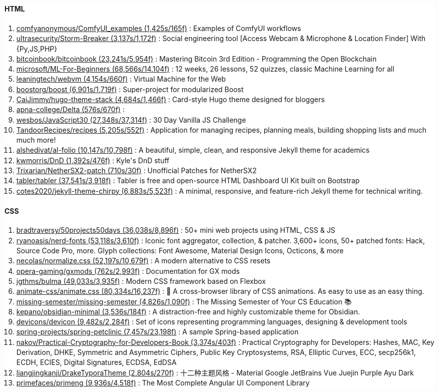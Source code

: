 #### HTML
1. [comfyanonymous/ComfyUI_examples (1,425s/165f)](https://github.com/comfyanonymous/ComfyUI_examples) : Examples of ComfyUI workflows
2. [ultrasecurity/Storm-Breaker (3,137s/1,172f)](https://github.com/ultrasecurity/Storm-Breaker) : Social engineering tool [Access Webcam & Microphone & Location Finder] With {Py,JS,PHP}
3. [bitcoinbook/bitcoinbook (23,241s/5,954f)](https://github.com/bitcoinbook/bitcoinbook) : Mastering Bitcoin 3rd Edition - Programming the Open Blockchain
4. [microsoft/ML-For-Beginners (68,566s/14,104f)](https://github.com/microsoft/ML-For-Beginners) : 12 weeks, 26 lessons, 52 quizzes, classic Machine Learning for all
5. [leaningtech/webvm (4,154s/660f)](https://github.com/leaningtech/webvm) : Virtual Machine for the Web
6. [boostorg/boost (6,901s/1,719f)](https://github.com/boostorg/boost) : Super-project for modularized Boost
7. [CaiJimmy/hugo-theme-stack (4,684s/1,466f)](https://github.com/CaiJimmy/hugo-theme-stack) : Card-style Hugo theme designed for bloggers
8. [apna-college/Delta (576s/670f)](https://github.com/apna-college/Delta) : 
9. [wesbos/JavaScript30 (27,348s/37,314f)](https://github.com/wesbos/JavaScript30) : 30 Day Vanilla JS Challenge
10. [TandoorRecipes/recipes (5,205s/552f)](https://github.com/TandoorRecipes/recipes) : Application for managing recipes, planning meals, building shopping lists and much much more!
11. [alshedivat/al-folio (10,147s/10,798f)](https://github.com/alshedivat/al-folio) : A beautiful, simple, clean, and responsive Jekyll theme for academics
12. [kwmorris/DnD (1,392s/476f)](https://github.com/kwmorris/DnD) : Kyle's DnD stuff
13. [Trixarian/NetherSX2-patch (710s/30f)](https://github.com/Trixarian/NetherSX2-patch) : Unofficial Patches for NetherSX2
14. [tabler/tabler (37,541s/3,918f)](https://github.com/tabler/tabler) : Tabler is free and open-source HTML Dashboard UI Kit built on Bootstrap
15. [cotes2020/jekyll-theme-chirpy (6,883s/5,523f)](https://github.com/cotes2020/jekyll-theme-chirpy) : A minimal, responsive, and feature-rich Jekyll theme for technical writing.

#### CSS
1. [bradtraversy/50projects50days (36,038s/8,896f)](https://github.com/bradtraversy/50projects50days) : 50+ mini web projects using HTML, CSS & JS
2. [ryanoasis/nerd-fonts (53,118s/3,610f)](https://github.com/ryanoasis/nerd-fonts) : Iconic font aggregator, collection, & patcher. 3,600+ icons, 50+ patched fonts: Hack, Source Code Pro, more. Glyph collections: Font Awesome, Material Design Icons, Octicons, & more
3. [necolas/normalize.css (52,197s/10,679f)](https://github.com/necolas/normalize.css) : A modern alternative to CSS resets
4. [opera-gaming/gxmods (762s/2,993f)](https://github.com/opera-gaming/gxmods) : Documentation for GX mods
5. [jgthms/bulma (49,033s/3,935f)](https://github.com/jgthms/bulma) : Modern CSS framework based on Flexbox
6. [animate-css/animate.css (80,334s/16,237f)](https://github.com/animate-css/animate.css) : 🍿 A cross-browser library of CSS animations. As easy to use as an easy thing.
7. [missing-semester/missing-semester (4,826s/1,090f)](https://github.com/missing-semester/missing-semester) : The Missing Semester of Your CS Education 📚
8. [kepano/obsidian-minimal (3,536s/184f)](https://github.com/kepano/obsidian-minimal) : A distraction-free and highly customizable theme for Obsidian.
9. [devicons/devicon (9,482s/2,284f)](https://github.com/devicons/devicon) : Set of icons representing programming languages, designing & development tools
10. [spring-projects/spring-petclinic (7,457s/23,198f)](https://github.com/spring-projects/spring-petclinic) : A sample Spring-based application
11. [nakov/Practical-Cryptography-for-Developers-Book (3,374s/403f)](https://github.com/nakov/Practical-Cryptography-for-Developers-Book) : Practical Cryptography for Developers: Hashes, MAC, Key Derivation, DHKE, Symmetric and Asymmetric Ciphers, Public Key Cryptosystems, RSA, Elliptic Curves, ECC, secp256k1, ECDH, ECIES, Digital Signatures, ECDSA, EdDSA
12. [liangjingkanji/DrakeTyporaTheme (2,804s/270f)](https://github.com/liangjingkanji/DrakeTyporaTheme) : 十二种主题风格 - Material Google JetBrains Vue Juejin Purple Ayu Dark
13. [primefaces/primeng (9,936s/4,518f)](https://github.com/primefaces/primeng) : The Most Complete Angular UI Component Library
